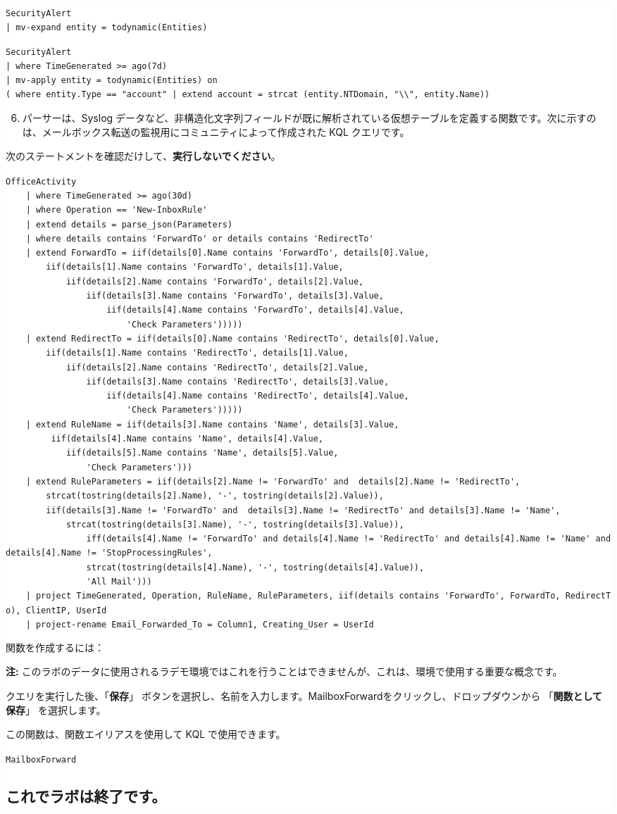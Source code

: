 
```KQL
SecurityAlert
| mv-expand entity = todynamic(Entities)
```


```KQL
SecurityAlert
| where TimeGenerated >= ago(7d)
| mv-apply entity = todynamic(Entities) on 
( where entity.Type == "account" | extend account = strcat (entity.NTDomain, "\\", entity.Name))
```

6. パーサーは、Syslog データなど、非構造化文字列フィールドが既に解析されている仮想テーブルを定義する関数です。次に示すのは、メールボックス転送の監視用にコミュニティによって作成された KQL クエリです。  

次のステートメントを確認だけして、**実行しないでください**。 

```KQL
OfficeActivity
    | where TimeGenerated >= ago(30d)
    | where Operation == 'New-InboxRule'
    | extend details = parse_json(Parameters)
    | where details contains 'ForwardTo' or details contains 'RedirectTo'
    | extend ForwardTo = iif(details[0].Name contains 'ForwardTo', details[0].Value,
        iif(details[1].Name contains 'ForwardTo', details[1].Value, 
            iif(details[2].Name contains 'ForwardTo', details[2].Value,  
                iif(details[3].Name contains 'ForwardTo', details[3].Value, 
                    iif(details[4].Name contains 'ForwardTo', details[4].Value,
                        'Check Parameters')))))
    | extend RedirectTo = iif(details[0].Name contains 'RedirectTo', details[0].Value,
        iif(details[1].Name contains 'RedirectTo', details[1].Value,
            iif(details[2].Name contains 'RedirectTo', details[2].Value,
                iif(details[3].Name contains 'RedirectTo', details[3].Value,
                    iif(details[4].Name contains 'RedirectTo', details[4].Value,
                        'Check Parameters')))))
    | extend RuleName = iif(details[3].Name contains 'Name', details[3].Value,
         iif(details[4].Name contains 'Name', details[4].Value,
            iif(details[5].Name contains 'Name', details[5].Value,
                'Check Parameters')))
    | extend RuleParameters = iif(details[2].Name != 'ForwardTo' and  details[2].Name != 'RedirectTo', 
        strcat(tostring(details[2].Name), '-', tostring(details[2].Value)),
        iif(details[3].Name != 'ForwardTo' and  details[3].Name != 'RedirectTo' and details[3].Name != 'Name',
            strcat(tostring(details[3].Name), '-', tostring(details[3].Value)), 
                iff(details[4].Name != 'ForwardTo' and details[4].Name != 'RedirectTo' and details[4].Name != 'Name' and details[4].Name != 'StopProcessingRules',
                strcat(tostring(details[4].Name), '-', tostring(details[4].Value)),
                'All Mail')))
    | project TimeGenerated, Operation, RuleName, RuleParameters, iif(details contains 'ForwardTo', ForwardTo, RedirectTo), ClientIP, UserId
    | project-rename Email_Forwarded_To = Column1, Creating_User = UserId
```

関数を作成するには：

**注:** このラボのデータに使用されるラデモ環境ではこれを行うことはできませんが、これは、環境で使用する重要な概念です。 

クエリを実行した後、「**保存**」 ボタンを選択し、名前を入力します。MailboxForwardをクリックし、ドロップダウンから 「**関数として保存**」 を選択します。   

この関数は、関数エイリアスを使用して KQL で使用できます。

```KQL
MailboxForward
```

## これでラボは終了です。

